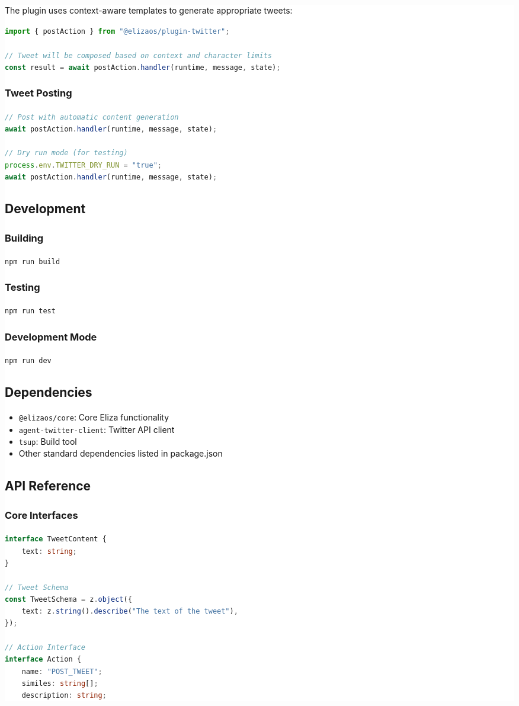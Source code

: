 The plugin uses context-aware templates to generate appropriate tweets:

```typescript
import { postAction } from "@elizaos/plugin-twitter";

// Tweet will be composed based on context and character limits
const result = await postAction.handler(runtime, message, state);
```

### Tweet Posting

```typescript
// Post with automatic content generation
await postAction.handler(runtime, message, state);

// Dry run mode (for testing)
process.env.TWITTER_DRY_RUN = "true";
await postAction.handler(runtime, message, state);
```

## Development

### Building

```bash
npm run build
```

### Testing

```bash
npm run test
```

### Development Mode

```bash
npm run dev
```

## Dependencies

- `@elizaos/core`: Core Eliza functionality
- `agent-twitter-client`: Twitter API client
- `tsup`: Build tool
- Other standard dependencies listed in package.json

## API Reference

### Core Interfaces

```typescript
interface TweetContent {
    text: string;
}

// Tweet Schema
const TweetSchema = z.object({
    text: z.string().describe("The text of the tweet"),
});

// Action Interface
interface Action {
    name: "POST_TWEET";
    similes: string[];
    description: string;
```
